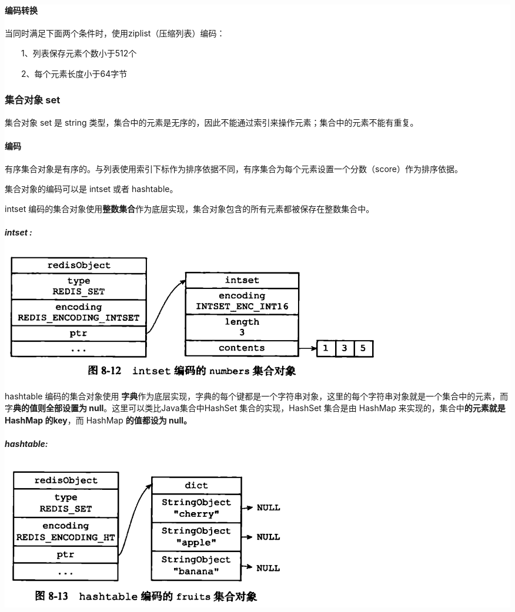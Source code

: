 
#### 编码转换

当同时满足下面两个条件时，使用ziplist（压缩列表）编码：

　　1、列表保存元素个数小于512个  

　　2、每个元素长度小于64字节

### 集合对象 set

集合对象 set 是 string 类型，集合中的元素是无序的，因此不能通过索引来操作元素；集合中的元素不能有重复。

#### 编码

有序集合对象是有序的。与列表使用索引下标作为排序依据不同，有序集合为每个元素设置一个分数（score）作为排序依据。

集合对象的编码可以是 intset 或者 hashtable。

intset 编码的集合对象使用**整数集合**作为底层实现，集合对象包含的所有元素都被保存在整数集合中。

##### intset :

![hash_set01](../../images/redis_set01.png)

hashtable 编码的集合对象使用 **字典**作为底层实现，字典的每个键都是一个字符串对象，这里的每个字符串对象就是一个集合中的元素，而字**典的值则全部设置为 null**。这里可以类比Java集合中HashSet 集合的实现，HashSet 集合是由 HashMap 来实现的，集合中**的元素就是 HashMap 的key**，而 HashMap **的值都设为 null。**

##### hashtable: 

![redis_set02](../../images/hash_set02.png)
